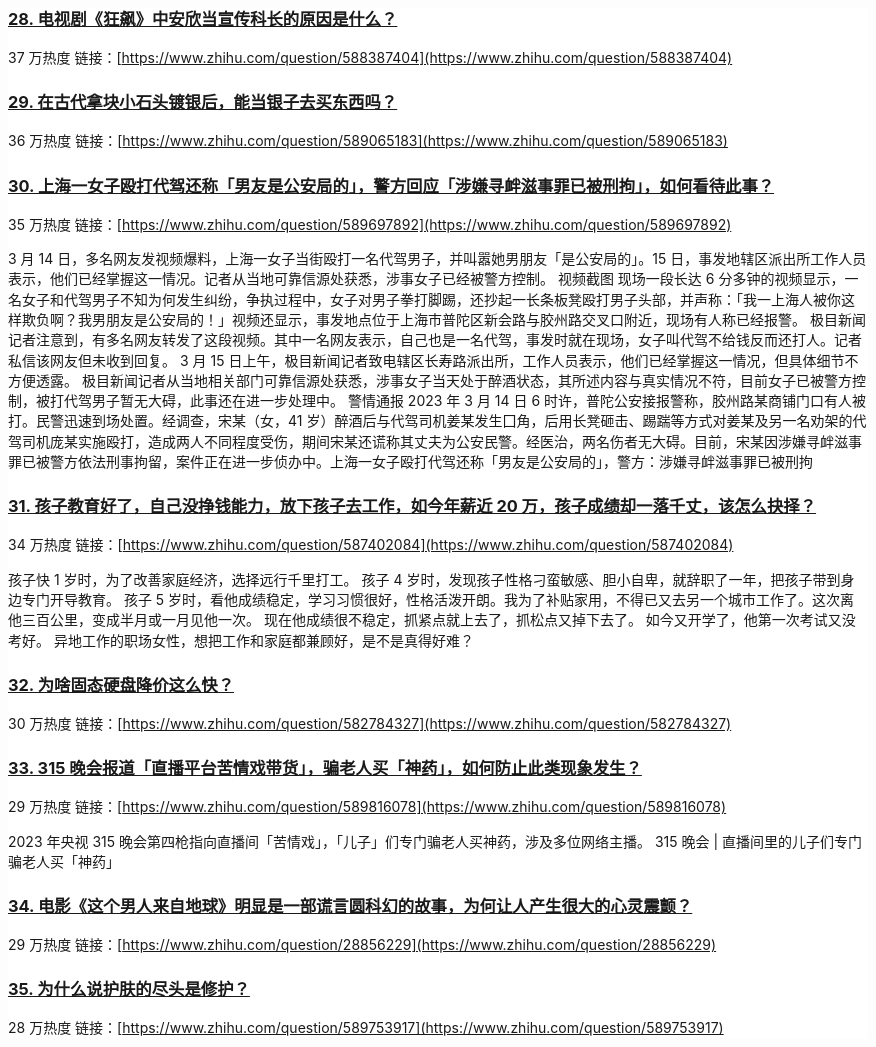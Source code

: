 ### [28. 电视剧《狂飙》中安欣当宣传科长的原因是什么？](https://www.zhihu.com/question/588387404)
37 万热度 链接：[https://www.zhihu.com/question/588387404](https://www.zhihu.com/question/588387404)



### [29. 在古代拿块小石头镀银后，能当银子去买东西吗？](https://www.zhihu.com/question/589065183)
36 万热度 链接：[https://www.zhihu.com/question/589065183](https://www.zhihu.com/question/589065183)



### [30. 上海一女子殴打代驾还称「男友是公安局的」，警方回应「涉嫌寻衅滋事罪已被刑拘」，如何看待此事？](https://www.zhihu.com/question/589697892)
35 万热度 链接：[https://www.zhihu.com/question/589697892](https://www.zhihu.com/question/589697892)

3 月 14 日，多名网友发视频爆料，上海一女子当街殴打一名代驾男子，并叫嚣她男朋友「是公安局的」。15 日，事发地辖区派出所工作人员表示，他们已经掌握这一情况。记者从当地可靠信源处获悉，涉事女子已经被警方控制。 视频截图 现场一段长达 6 分多钟的视频显示，一名女子和代驾男子不知为何发生纠纷，争执过程中，女子对男子拳打脚踢，还抄起一长条板凳殴打男子头部，并声称：「我一上海人被你这样欺负啊？我男朋友是公安局的！」视频还显示，事发地点位于上海市普陀区新会路与胶州路交叉口附近，现场有人称已经报警。 极目新闻记者注意到，有多名网友转发了这段视频。其中一名网友表示，自己也是一名代驾，事发时就在现场，女子叫代驾不给钱反而还打人。记者私信该网友但未收到回复。 3 月 15 日上午，极目新闻记者致电辖区长寿路派出所，工作人员表示，他们已经掌握这一情况，但具体细节不方便透露。 极目新闻记者从当地相关部门可靠信源处获悉，涉事女子当天处于醉酒状态，其所述内容与真实情况不符，目前女子已被警方控制，被打代驾男子暂无大碍，此事还在进一步处理中。 警情通报 2023 年 3 月 14 日 6 时许，普陀公安接报警称，胶州路某商铺门口有人被打。民警迅速到场处置。经调查，宋某（女，41 岁）醉酒后与代驾司机姜某发生囗角，后用长凳砸击、踢踹等方式对姜某及另一名劝架的代驾司机庞某实施殴打，造成两人不同程度受伤，期间宋某还谎称其丈夫为公安民警。经医治，两名伤者无大碍。目前，宋某因涉嫌寻衅滋事罪已被警方依法刑事拘留，案件正在进一步侦办中。上海一女子殴打代驾还称「男友是公安局的」，警方：涉嫌寻衅滋事罪已被刑拘

### [31. 孩子教育好了，自己没挣钱能力，放下孩子去工作，如今年薪近 20 万，孩子成绩却一落千丈，该怎么抉择？](https://www.zhihu.com/question/587402084)
34 万热度 链接：[https://www.zhihu.com/question/587402084](https://www.zhihu.com/question/587402084)

孩子快 1 岁时，为了改善家庭经济，选择远行千里打工。 孩子 4 岁时，发现孩子性格刁蛮敏感、胆小自卑，就辞职了一年，把孩子带到身边专门开导教育。 孩子 5 岁时，看他成绩稳定，学习习惯很好，性格活泼开朗。我为了补贴家用，不得已又去另一个城市工作了。这次离他三百公里，变成半月或一月见他一次。 现在他成绩很不稳定，抓紧点就上去了，抓松点又掉下去了。 如今又开学了，他第一次考试又没考好。 异地工作的职场女性，想把工作和家庭都兼顾好，是不是真得好难？

### [32. 为啥固态硬盘降价这么快？](https://www.zhihu.com/question/582784327)
30 万热度 链接：[https://www.zhihu.com/question/582784327](https://www.zhihu.com/question/582784327)



### [33. 315 晚会报道「直播平台苦情戏带货」，骗老人买「神药」，如何防止此类现象发生？](https://www.zhihu.com/question/589816078)
29 万热度 链接：[https://www.zhihu.com/question/589816078](https://www.zhihu.com/question/589816078)

2023 年央视 315 晚会第四枪指向直播间「苦情戏」，「儿子」们专门骗老人买神药，涉及多位网络主播。 315 晚会 | 直播间里的儿子们专门骗老人买「神药」

### [34. 电影《这个男人来自地球》明显是一部谎言圆科幻的故事，为何让人产生很大的心灵震颤？](https://www.zhihu.com/question/28856229)
29 万热度 链接：[https://www.zhihu.com/question/28856229](https://www.zhihu.com/question/28856229)



### [35. 为什么说护肤的尽头是修护？](https://www.zhihu.com/question/589753917)
28 万热度 链接：[https://www.zhihu.com/question/589753917](https://www.zhihu.com/question/589753917)
